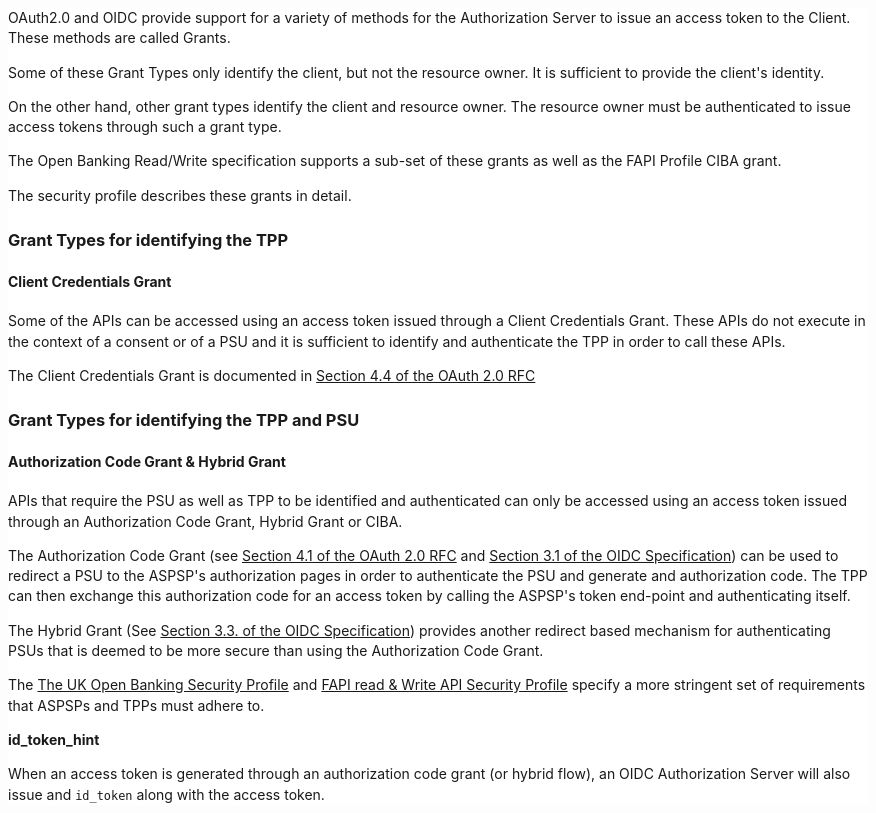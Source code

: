  OAuth2.0 and OIDC provide support for a variety of methods for the Authorization Server to issue an access token to the Client. These methods are called Grants.


 Some of these Grant Types only identify the client, but not the resource owner. It is sufficient to provide the client's identity.


 On the other hand, other grant types identify the client and resource owner. The resource owner must be authenticated to issue access tokens through such a grant type.


 The Open Banking Read/Write specification supports a sub-set of these grants as well as the FAPI Profile CIBA grant.


 The security profile describes these grants in detail.

### Grant Types for identifying the TPP
#### Client Credentials Grant

 Some of the APIs can be accessed using an access token issued through a Client Credentials Grant. These APIs do not execute in the context of a consent or of a PSU and it is sufficient to identify and authenticate the TPP in order to call these APIs.


 The Client Credentials Grant is documented in <a href="https://tools.ietf.org/html/rfc6749#section-4.4">Section 4.4 of the OAuth 2.0 RFC</a>

### Grant Types for identifying the TPP and PSU
#### Authorization Code Grant &amp; Hybrid Grant

 APIs that require the PSU as well as TPP to be identified and authenticated can only be accessed using an access token issued through an Authorization Code Grant, Hybrid Grant or CIBA.


 The Authorization Code Grant (see <a href="https://tools.ietf.org/html/rfc6749#section-4.1">Section 4.1 of the OAuth 2.0 RFC</a> and <a href="http://openid.net/specs/openid-connect-core-1_0.html#CodeFlowAuth">Section 3.1 of the OIDC Specification</a>) can be used to redirect a PSU to the ASPSP's authorization pages in order to authenticate the PSU and generate and authorization code. The TPP can then exchange this authorization code for an access token by calling the ASPSP's token end-point and authenticating itself.


 The Hybrid Grant (See <a href="http://openid.net/specs/openid-connect-core-1_0.html#HybridFlowAuth">Section 3.3. of the OIDC Specification</a>) provides another redirect based mechanism for authenticating PSUs that is deemed to be more secure than using the Authorization Code Grant.


 The <a href="https://bitbucket.org/openid/obuk/src/4630771db004da59992fb201641f5c4ff2c881f1/uk-openbanking-security-profile.md?at=master&amp;fileviewer=file-view-default">The UK Open Banking Security Profile</a> and <a href="https://openid.net/specs/openid-financial-api-part-2-ID2.html">FAPI read &amp; Write API Security Profile</a> specify a more stringent set of requirements that ASPSPs and TPPs must adhere to.


  **id_token_hint** 


 When an access token is generated through an authorization code grant (or hybrid flow), an OIDC Authorization Server will also issue and <code>id_token</code> along with the access token.
